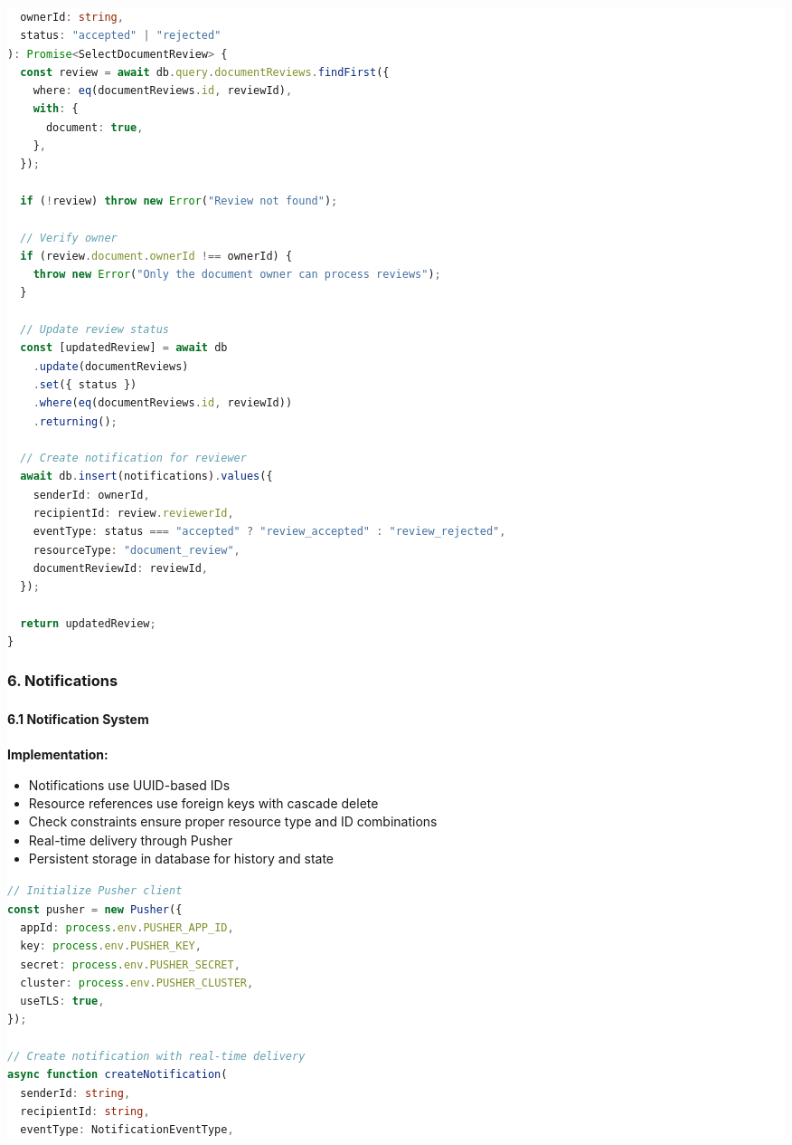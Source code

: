 ```typescript
  ownerId: string,
  status: "accepted" | "rejected"
): Promise<SelectDocumentReview> {
  const review = await db.query.documentReviews.findFirst({
    where: eq(documentReviews.id, reviewId),
    with: {
      document: true,
    },
  });

  if (!review) throw new Error("Review not found");

  // Verify owner
  if (review.document.ownerId !== ownerId) {
    throw new Error("Only the document owner can process reviews");
  }

  // Update review status
  const [updatedReview] = await db
    .update(documentReviews)
    .set({ status })
    .where(eq(documentReviews.id, reviewId))
    .returning();

  // Create notification for reviewer
  await db.insert(notifications).values({
    senderId: ownerId,
    recipientId: review.reviewerId,
    eventType: status === "accepted" ? "review_accepted" : "review_rejected",
    resourceType: "document_review",
    documentReviewId: reviewId,
  });

  return updatedReview;
}
```

### 6. Notifications

#### 6.1 Notification System

**Implementation:**

- Notifications use UUID-based IDs
- Resource references use foreign keys with cascade delete
- Check constraints ensure proper resource type and ID combinations
- Real-time delivery through Pusher
- Persistent storage in database for history and state

```typescript
// Initialize Pusher client
const pusher = new Pusher({
  appId: process.env.PUSHER_APP_ID,
  key: process.env.PUSHER_KEY,
  secret: process.env.PUSHER_SECRET,
  cluster: process.env.PUSHER_CLUSTER,
  useTLS: true,
});

// Create notification with real-time delivery
async function createNotification(
  senderId: string,
  recipientId: string,
  eventType: NotificationEventType,
```